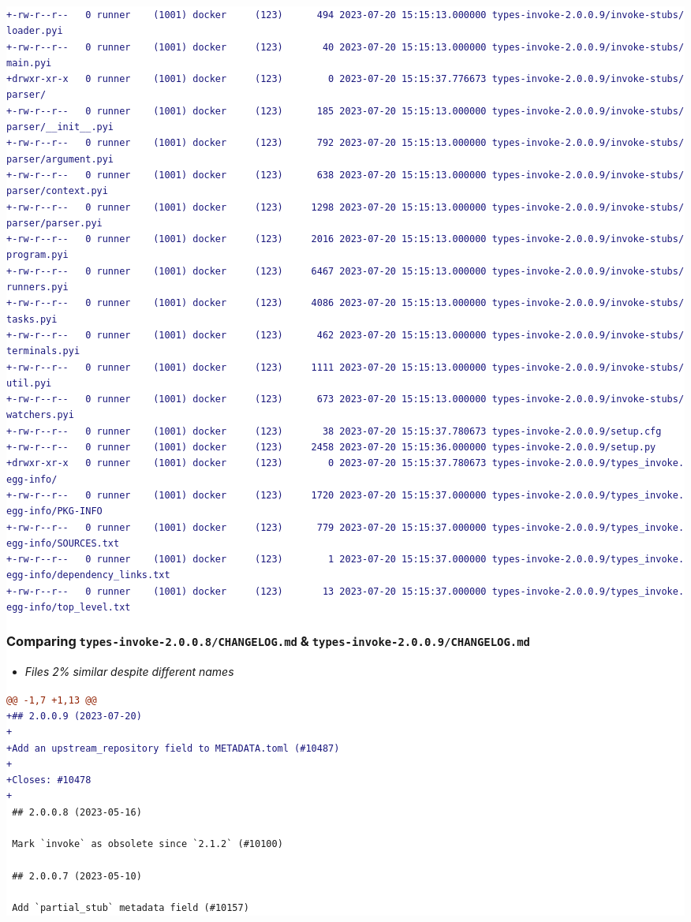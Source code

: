 ```diff
+-rw-r--r--   0 runner    (1001) docker     (123)      494 2023-07-20 15:15:13.000000 types-invoke-2.0.0.9/invoke-stubs/loader.pyi
+-rw-r--r--   0 runner    (1001) docker     (123)       40 2023-07-20 15:15:13.000000 types-invoke-2.0.0.9/invoke-stubs/main.pyi
+drwxr-xr-x   0 runner    (1001) docker     (123)        0 2023-07-20 15:15:37.776673 types-invoke-2.0.0.9/invoke-stubs/parser/
+-rw-r--r--   0 runner    (1001) docker     (123)      185 2023-07-20 15:15:13.000000 types-invoke-2.0.0.9/invoke-stubs/parser/__init__.pyi
+-rw-r--r--   0 runner    (1001) docker     (123)      792 2023-07-20 15:15:13.000000 types-invoke-2.0.0.9/invoke-stubs/parser/argument.pyi
+-rw-r--r--   0 runner    (1001) docker     (123)      638 2023-07-20 15:15:13.000000 types-invoke-2.0.0.9/invoke-stubs/parser/context.pyi
+-rw-r--r--   0 runner    (1001) docker     (123)     1298 2023-07-20 15:15:13.000000 types-invoke-2.0.0.9/invoke-stubs/parser/parser.pyi
+-rw-r--r--   0 runner    (1001) docker     (123)     2016 2023-07-20 15:15:13.000000 types-invoke-2.0.0.9/invoke-stubs/program.pyi
+-rw-r--r--   0 runner    (1001) docker     (123)     6467 2023-07-20 15:15:13.000000 types-invoke-2.0.0.9/invoke-stubs/runners.pyi
+-rw-r--r--   0 runner    (1001) docker     (123)     4086 2023-07-20 15:15:13.000000 types-invoke-2.0.0.9/invoke-stubs/tasks.pyi
+-rw-r--r--   0 runner    (1001) docker     (123)      462 2023-07-20 15:15:13.000000 types-invoke-2.0.0.9/invoke-stubs/terminals.pyi
+-rw-r--r--   0 runner    (1001) docker     (123)     1111 2023-07-20 15:15:13.000000 types-invoke-2.0.0.9/invoke-stubs/util.pyi
+-rw-r--r--   0 runner    (1001) docker     (123)      673 2023-07-20 15:15:13.000000 types-invoke-2.0.0.9/invoke-stubs/watchers.pyi
+-rw-r--r--   0 runner    (1001) docker     (123)       38 2023-07-20 15:15:37.780673 types-invoke-2.0.0.9/setup.cfg
+-rw-r--r--   0 runner    (1001) docker     (123)     2458 2023-07-20 15:15:36.000000 types-invoke-2.0.0.9/setup.py
+drwxr-xr-x   0 runner    (1001) docker     (123)        0 2023-07-20 15:15:37.780673 types-invoke-2.0.0.9/types_invoke.egg-info/
+-rw-r--r--   0 runner    (1001) docker     (123)     1720 2023-07-20 15:15:37.000000 types-invoke-2.0.0.9/types_invoke.egg-info/PKG-INFO
+-rw-r--r--   0 runner    (1001) docker     (123)      779 2023-07-20 15:15:37.000000 types-invoke-2.0.0.9/types_invoke.egg-info/SOURCES.txt
+-rw-r--r--   0 runner    (1001) docker     (123)        1 2023-07-20 15:15:37.000000 types-invoke-2.0.0.9/types_invoke.egg-info/dependency_links.txt
+-rw-r--r--   0 runner    (1001) docker     (123)       13 2023-07-20 15:15:37.000000 types-invoke-2.0.0.9/types_invoke.egg-info/top_level.txt
```

### Comparing `types-invoke-2.0.0.8/CHANGELOG.md` & `types-invoke-2.0.0.9/CHANGELOG.md`

 * *Files 2% similar despite different names*

```diff
@@ -1,7 +1,13 @@
+## 2.0.0.9 (2023-07-20)
+
+Add an upstream_repository field to METADATA.toml (#10487)
+
+Closes: #10478
+
 ## 2.0.0.8 (2023-05-16)
 
 Mark `invoke` as obsolete since `2.1.2` (#10100)
 
 ## 2.0.0.7 (2023-05-10)
 
 Add `partial_stub` metadata field (#10157)
```
